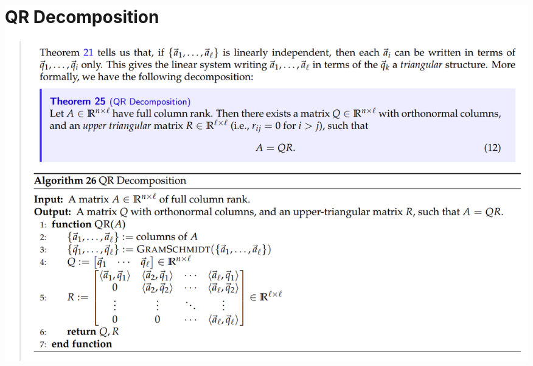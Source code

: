 

<a name="OChZ9"></a>
# QR Decomposition
> ![image.png](Orthonormalization.assets/20230914_1519052342.png)![image.png](Orthonormalization.assets/20230914_1519076853.png)
